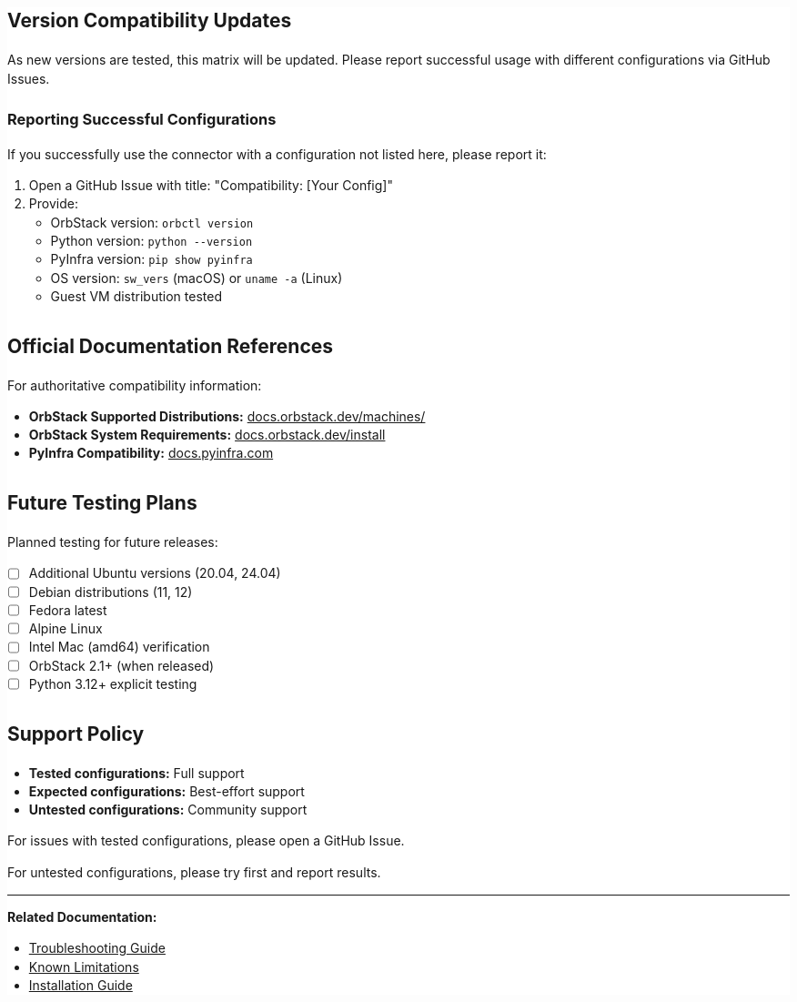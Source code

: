 ## Version Compatibility Updates

As new versions are tested, this matrix will be updated. Please report successful usage with different configurations via GitHub Issues.

### Reporting Successful Configurations

If you successfully use the connector with a configuration not listed here, please report it:

1. Open a GitHub Issue with title: "Compatibility: [Your Config]"
2. Provide:
   - OrbStack version: `orbctl version`
   - Python version: `python --version`
   - PyInfra version: `pip show pyinfra`
   - OS version: `sw_vers` (macOS) or `uname -a` (Linux)
   - Guest VM distribution tested

## Official Documentation References

For authoritative compatibility information:

- **OrbStack Supported Distributions:** [docs.orbstack.dev/machines/](https://docs.orbstack.dev/machines/)
- **OrbStack System Requirements:** [docs.orbstack.dev/install](https://docs.orbstack.dev/install)
- **PyInfra Compatibility:** [docs.pyinfra.com](https://docs.pyinfra.com)

## Future Testing Plans

Planned testing for future releases:

- [ ] Additional Ubuntu versions (20.04, 24.04)
- [ ] Debian distributions (11, 12)
- [ ] Fedora latest
- [ ] Alpine Linux
- [ ] Intel Mac (amd64) verification
- [ ] OrbStack 2.1+ (when released)
- [ ] Python 3.12+ explicit testing

## Support Policy

- **Tested configurations:** Full support
- **Expected configurations:** Best-effort support
- **Untested configurations:** Community support

For issues with tested configurations, please open a GitHub Issue.

For untested configurations, please try first and report results.

---

**Related Documentation:**
- [Troubleshooting Guide](troubleshooting.md)
- [Known Limitations](known-limitations.md)
- [Installation Guide](installation.md)
